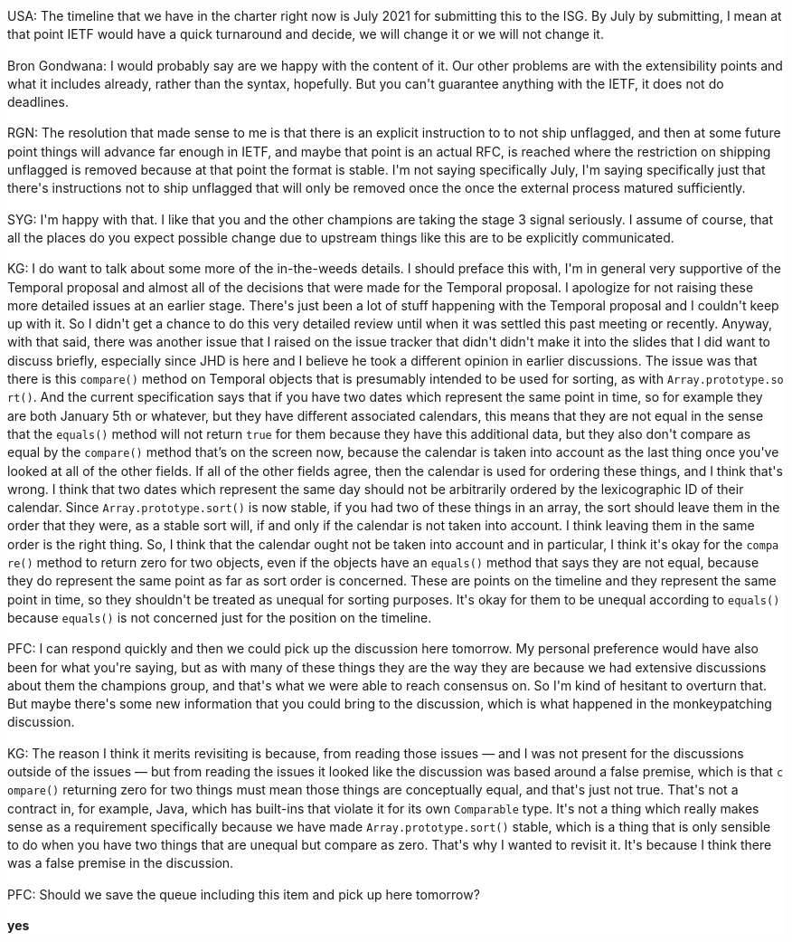 USA: The timeline that we have in the charter right now is July 2021 for submitting this to the ISG. By July by submitting, I mean at that point IETF would have a quick turnaround and decide, we will change it or we will not change it.

Bron Gondwana: I would probably say are we happy with the content of it. Our other problems are with the extensibility points and what it includes already, rather than the syntax, hopefully. But you can't guarantee anything with the IETF, it does not do deadlines. 

RGN: The resolution that made sense to me is that there is an explicit instruction to to not ship unflagged, and then at some future point things will advance far enough in IETF, and maybe that point is an actual RFC, is reached where the restriction on shipping unflagged is removed because at that point the format is stable. I'm not saying specifically July, I'm saying specifically just that there's instructions not to ship unflagged that will only be removed once the once the external process matured sufficiently. 

SYG: I'm happy with that. I like that you and the other champions are taking the stage 3 signal seriously. I assume of course, that all the places do you expect possible change due to upstream things like this are to be explicitly communicated.

KG: I do want to talk about some more of the in-the-weeds details. I should preface this with, I'm in general very supportive of the Temporal proposal and almost all of the decisions that were made for the Temporal proposal. I apologize for not raising these more detailed issues at an earlier stage. There's just been a lot of stuff happening with the Temporal proposal and I couldn't keep up with it. So I didn't get a chance to do this very detailed review until when it was settled this past meeting or recently. Anyway, with that said, there was another issue that I raised on the issue tracker that didn't didn't make it into the slides that I did want to discuss briefly, especially since JHD is here and I believe he took a different opinion in earlier discussions. The issue was that there is this `compare()` method on Temporal objects that is presumably intended to be used for sorting, as with `Array.prototype.sort()`. And the current specification says that if you have two dates which represent the same point in time, so for example they are both January 5th or whatever, but they have different associated calendars, this means that they are not equal in the sense that the `equals()` method will not return `true` for them because they have this additional data, but they also don't compare as equal by the `compare()` method that’s on the screen now, because the calendar is taken into account as the last thing once you've looked at all of the other fields. If all of the other fields agree, then the calendar is used for ordering these things, and I think that's wrong. I think that two dates which represent the same day should not be arbitrarily ordered by the lexicographic ID of their calendar. Since `Array.prototype.sort()` is now stable, if you had two of these things in an array, the sort should leave them in the order that they were, as a stable sort will, if and only if the calendar is not taken into account. I think leaving them in the same order is the right thing. So, I think that the calendar ought not be taken into account and in particular, I think it's okay for the `compare()` method to return zero for two objects, even if the objects have an `equals()` method that says they are not equal, because they do represent the same point as far as sort order is concerned. These are points on the timeline and they represent the same point in time, so they shouldn't be treated as unequal for sorting purposes. It's okay for them to be unequal according to `equals()` because `equals()` is not concerned just for the position on the timeline.

PFC: I can respond quickly and then we could pick up the discussion here tomorrow. My personal preference would have also been for what you're saying, but as with many of these things they are the way they are because we had extensive discussions about them the champions group, and that's what we were able to reach consensus on. So I'm kind of hesitant to overturn that. But maybe there's some new information that you could bring to the discussion, which is what happened in the monkeypatching discussion. 

KG: The reason I think it merits revisiting is because, from reading those issues — and I was not present for the discussions outside of the issues — but from reading the issues it looked like the discussion was based around a false premise, which is that `compare()` returning zero for two things must mean those things are conceptually equal, and that's just not true. That's not a contract in, for example, Java, which has built-ins that violate it for its own `Comparable` type. It's not a thing which really makes sense as a requirement specifically because we have made `Array.prototype.sort()` stable, which is a thing that is only sensible to do when you have two things that are unequal but compare as zero. That's why I wanted to revisit it. It's because I think there was a false premise in the discussion.

PFC: Should we save the queue including this item and pick up here tomorrow?

**yes**

